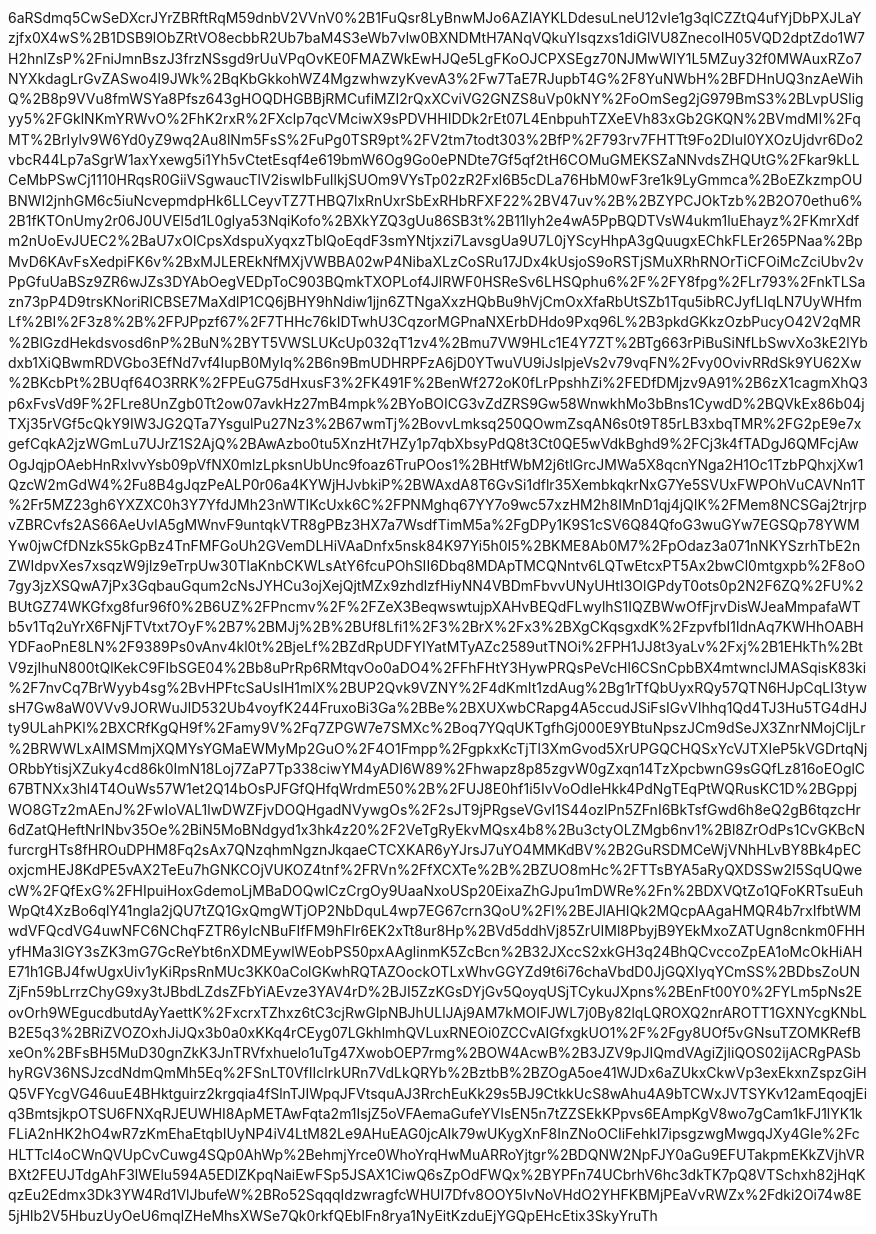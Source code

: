 6aRSdmq5CwSeDXcrJYrZBRftRqM59dnbV2VVnV0%2B1FuQsr8LyBnwMJo6AZlAYKLDdesuLneU12vIe1g3qlCZZtQ4ufYjDbPXJLaYzjfx0X4wS%2B1DSB9lObZRtVO8ecbbR2Ub7baM4S3eWb7vlw0BXNDMtH7ANqVQkuYIsqzxs1diGlVU8ZnecoIH05VQD2dptZdo1W7H2hnlZsP%2FniJmnBszJ3frzNSsgd9rUuVPqOvKE0FMAZWkEwHJQe5LgFKoOJCPXSEgz70NJMwWlY1L5MZuy32f0MWAuxRZo7NYXkdagLrGvZASwo4l9JWk%2BqKbGkkohWZ4MgzwhwzyKvevA3%2Fw7TaE7RJupbT4G%2F8YuNWbH%2BFDHnUQ3nzAeWihQ%2B8p9VVu8fmWSYa8Pfsz643gHOQDHGBBjRMCufiMZI2rQxXCviVG2GNZS8uVp0kNY%2FoOmSeg2jG979BmS3%2BLvpUSligyy5%2FGklNKmYRWvO%2FhK2rxR%2FXclp7qcVMciwX9sPDVHHIDDk2rEt07L4EnbpuhTZXeEVh83xGb2GKQN%2BVmdMI%2FqMT%2BrIylv9W6Yd0yZ9wq2Au8lNm5FsS%2FuPg0TSR9pt%2FV2tm7todt303%2BfP%2F793rv7FHTTt9Fo2DluI0YXOzUjdvr6Do2vbcR44Lp7aSgrW1axYxewg5i1Yh5vCtetEsqf4e619bmW6Og9Go0ePNDte7Gf5qf2tH6COMuGMEKSZaNNvdsZHQUtG%2Fkar9kLLCeMbPSwCj1110HRqsR0GiiVSgwaucTlV2iswIbFuIlkjSUOm9VYsTp02zR2Fxl6B5cDLa76HbM0wF3re1k9LyGmmca%2BoEZkzmpOUBNWI2jnhGM6c5iuNcvepmdpHk6LLCeyvTZ7THBQ7lxRnUxrSbExRHbRFXF22%2BV47uv%2B%2BZYPCJOkTzb%2B2O70ethu6%2B1fKTOnUmy2r06J0UVEl5d1L0glya53NqiKofo%2BXkYZQ3gUu86SB3t%2B11lyh2e4wA5PpBQDTVsW4ukm1luEhayz%2FKmrXdfm2nUoEvJUEC2%2BaU7xOlCpsXdspuXyqxzTblQoEqdF3smYNtjxzi7LavsgUa9U7L0jYScyHhpA3gQuugxEChkFLEr265PNaa%2BpMvD6KAvFsXedpiFK6v%2BxMJLEREkNfMXjVWBBA02wP4NibaXLzCoSRu17JDx4kUsjoS9oRSTjSMuXRhRNOrTiCFOiMcZciUbv2vPpGfuUaBSz9ZR6wJZs3DYAbOegVEDpToC903BQmkTXOPLof4JlRWF0HSReSv6LHSQphu6%2F%2FY8fpg%2FLr793%2FnkTLSazn73pP4D9trsKNoriRICBSE7MaXdlP1CQ6jBHY9hNdiw1jjn6ZTNgaXxzHQbBu9hVjCmOxXfaRbUtSZb1Tqu5ibRCJyfLIqLN7UyWHfmLf%2BI%2F3z8%2B%2FPJPpzf67%2F7THHc76kIDTwhU3CqzorMGPnaNXErbDHdo9Pxq96L%2B3pkdGKkzOzbPucyO42V2qMR%2BlGzdHekdsvosd6nP%2BuN%2BYT5VWSLUKcUp032qT1zv4%2Bmu7VW9HLc1E4Y7ZT%2BTg663rPiBuSiNfLbSwvXo3kE2lYbdxb1XiQBwmRDVGbo3EfNd7vf4IupB0MyIq%2B6n9BmUDHRPFzA6jD0YTwuVU9iJslpjeVs2v79vqFN%2Fvy0OvivRRdSk9YU62Xw%2BKcbPt%2BUqf64O3RRK%2FPEuG75dHxusF3%2FK491F%2BenWf272oK0fLrPpshhZi%2FEDfDMjzv9A91%2B6zX1cagmXhQ3p6xFvsVd9F%2FLre8UnZgb0Tt2ow07avkHz27mB4mpk%2BYoBOICG3vZdZRS9Gw58WnwkhMo3bBns1CywdD%2BQVkEx86b04jTXj35rVGf5cQkY9IW3JG2QTa7YsgulPu27Nz3%2B67wmTj%2BovvLmksq250QOwmZsqAN6s0t9T85rLB3xbqTMR%2FG2pE9e7xgefCqkA2jzWGmLu7UJrZ1S2AjQ%2BAwAzbo0tu5XnzHt7HZy1p7qbXbsyPdQ8t3Ct0QE5wVdkBghd9%2FCj3k4fTADgJ6QMFcjAwOgJqjpOAebHnRxlvvYsb09pVfNX0mlzLpksnUbUnc9foaz6TruPOos1%2BHtfWbM2j6tlGrcJMWa5X8qcnYNga2H1Oc1TzbPQhxjXw1QzcW2mGdW4%2Fu8B4gJqzPeALP0r06a4KYWjHJvbkiP%2BWAxdA8T6GvSi1dflr35XembkqkrNxG7Ye5SVUxFWPOhVuCAVNn1T%2Fr5MZ23gh6YXZXC0h3Y7YfdJMh23nWTIKcUxk6C%2FPNMghq67YY7o9wc57xzHM2h8IMnD1qj4jQIK%2FMem8NCSGaj2trjrpvZBRCvfs2AS66AeUvIA5gMWnvF9untqkVTR8gPBz3HX7a7WsdfTimM5a%2FgDPy1K9S1cSV6Q84QfoG3wuGYw7EGSQp78YWMYw0jwCfDNzkS5kGpBz4TnFMFGoUh2GVemDLHiVAaDnfx5nsk84K97Yi5h0I5%2BKME8Ab0M7%2FpOdaz3a071nNKYSzrhTbE2nZWIdpvXes7xsqzW9jlz9eTrpUw30TlaKnbCKWLsAtY6fcuPOhSII6Dbq8MDApTMCQNntv6LQTwEtcxPT5Ax2bwCl0mtgxpb%2F8oO7gy3jzXSQwA7jPx3GqbauGqum2cNsJYHCu3ojXejQjtMZx9zhdlzfHiyNN4VBDmFbvvUNyUHtI3OlGPdyT0ots0p2N2F6ZQ%2FU%2BUtGZ74WKGfxg8fur96f0%2B6UZ%2FPncmv%2F%2FZeX3BeqwswtujpXAHvBEQdFLwylhS1IQZBWwOfFjrvDisWJeaMmpafaWTb5v1Tq2uYrX6FNjFTVtxt7OyF%2B7%2BMJj%2B%2BUf8Lfi1%2F3%2BrX%2Fx3%2BXgCKqsgxdK%2FzpvfbI1ldnAq7KWHhOABHYDFaoPnE8LN%2F9389Ps0vAnv4kl0t%2BjeLf%2BZdRpUDFYIYatMTyAZc2589utTNOi%2FPH1JJ8t3yaLv%2Fxj%2B1EHkTh%2BtV9zjIhuN800tQlKekC9FIbSGE04%2Bb8uPrRp6RMtqvOo0aDO4%2FFhFHtY3HywPRQsPeVcHl6CSnCpbBX4mtwnclJMASqisK83ki%2F7nvCq7BrWyyb4sg%2BvHPFtcSaUsIH1mlX%2BUP2Qvk9VZNY%2F4dKmIt1zdAug%2Bg1rTfQbUyxRQy57QTN6HJpCqLI3tywsH7Gw8aW0VVv9JORWuJlD532Ub4voyfK244FruxoBi3Ga%2BBe%2BXUXwbCRapg4A5ccudJSiFsIGvVIhhq1Qd4TJ3Hu5TG4dHJty9ULahPKl%2BXCRfKgQH9f%2Famy9V%2Fq7ZPGW7e7SMXc%2Boq7YQqUKTgfhGj000E9YBtuNpszJCm9dSeJX3ZnrNMojCljLr%2BRWWLxAIMSMmjXQMYsYGMaEWMyMp2GuO%2F4O1Fmpp%2FgpkxKcTjTl3XmGvod5XrUPGQCHQSxYcVJTXIeP5kVGDrtqNjORbbYtisjXZuky4cd86k0ImN18Loj7ZaP7Tp338ciwYM4yADI6W89%2Fhwapz8p85zgvW0gZxqn14TzXpcbwnG9sGQfLz816oEOglC67BTNXx3hl4T4OuWs57W1et2Q14bOsPJFGfQHfqWrdmE50%2B%2FUJ8E0hf1i5IvVoOdIeHkk4PdNgTEqPtWQRusKC1D%2BGppjWO8GTz2mAEnJ%2FwIoVAL1lwDWZFjvDOQHgadNVywgOs%2F2sJT9jPRgseVGvI1S44ozlPn5ZFnI6BkTsfGwd6h8eQ2gB6tqzcHr6dZatQHeftNrINbv35Oe%2BiN5MoBNdgyd1x3hk4z20%2F2VeTgRyEkvMQsx4b8%2Bu3ctyOLZMgb6nv1%2Bl8ZrOdPs1CvGKBcNfurcrgHTs8fHROuDPHM8Fq2sAx7QNzqhmNgznJkqaeCTCXKAR6yYJrsJ7uYO4MMKdBV%2B2GuRSDMCeWjVNhHLvBY8Bk4pECoxjcmHEJ8KdPE5vAX2TeEu7hGNKCOjVUKOZ4tnf%2FRVn%2FfXCXTe%2B%2BZUO8mHc%2FTTsBYA5aRyQXDSSw2I5SqUQwecW%2FQfExG%2FHIpuiHoxGdemoLjMBaDOQwlCzCrgOy9UaaNxoUSp20EixaZhGJpu1mDWRe%2Fn%2BDXVQtZo1QFoKRTsuEuhWpQt4XzBo6qlY41ngla2jQU7tZQ1GxQmgWTjOP2NbDquL4wp7EG67crn3QoU%2Fl%2BEJlAHIQk2MQcpAAgaHMQR4b7rxIfbtWMwdVFQcdVG4uwNFC6NChqFZTR6yIcNBuFIfFM9hFlr6EK2xTt8ur8Hp%2BVd5ddhVj85ZrUIMl8PbyjB9YEkMxoZATUgn8cnkm0FHHyfHMa3lGY3sZK3mG7GcReYbt6nXDMEywlWEobPS50pxAAglinmK5ZcBcn%2B32JXccS2xkGH3q24BhQCvccoZpEA1oMcOkHiAHE71h1GBJ4fwUgxUiv1yKiRpsRnMUc3KK0aColGKwhRQTAZOockOTLxWhvGGYZd9t6i76chaVbdD0JjGQXIyqYCmSS%2BDbsZoUNZjFn59bLrrzChyG9xy3tJBbdLZdsZFbYiAEvze3YAV4rD%2BJI5ZzKGsDYjGv5QoyqUSjTCykuJXpns%2BEnFt00Y0%2FYLm5pNs2EovOrh9WEgucdbutdAyYaettK%2FxcrxTZhxz6tC3cjRwGlpNBJhULlJAj9AM7kMOIFJWL7j0By82lqLQROXQ2nrAROTT1GXNYcgKNbLB2E5q3%2BRiZVOZOxhJiJQx3b0a0xKKq4rCEyg07LGkhlmhQVLuxRNEOi0ZCCvAIGfxgkUO1%2F%2Fgy8UOf5vGNsuTZOMKRefBxeOn%2BFsBH5MuD30gnZkK3JnTRVfxhuelo1uTg47XwobOEP7rmg%2BOW4AcwB%2B3JZV9pJIQmdVAgiZjIiQOS02ijACRgPASbhyRGV36NSJzcdNdmQmMh5Eq%2FSnLT0VfIIclrkURn7VdLkQRYb%2BztbB%2BZOgA5oe41WJDx6aZUkxCkwVp3exEkxnZspzGiHQ5VFYcgVG46uuE4BHktguirz2krgqia4fSlnTJIWpqJFVtsquAJ3RrchEuKk29s5BJ9CtkkUcS8wAhu4A9bTCWxJVTSYKv12amEqoqjEiq3BmtsjkpOTSU6FNXqRJEUWHI8ApMETAwFqta2m1IsjZ5oVFAemaGufeYVIsEN5n7tZZSEkKPpvs6EAmpKgV8wo7gCam1kFJ1lYK1kFLiA2nHK2hO4wR7zKmEhaEtqbIUyNP4iV4LtM82Le9AHuEAG0jcAIk79wUKygXnF8InZNoOCIiFehkI7ipsgzwgMwgqJXy4GIe%2FcHLTTcl4oCWnQVUpCvCuwg4SQp0AhWp%2BehmjYrce0WhoYrqHwMuARRoYjtgr%2BDQNW2NpFJY0aGu9EFUTakpmEKkZVjhVRBXt2FEUJTdgAhF3lWElu594A5EDlZKpqNaiEwFSp5JSAX1CiwQ6sZpOdFWQx%2BYPFn74UCbrhV6hc3dkTK7pQ8VTSchxh82jHqKqzEu2Edmx3Dk3YW4Rd1VlJbufeW%2BRo52SqqqIdzwragfcWHUI7Dfv8OOY5IvNoVHdO2YHFKBMjPEaVvRWZx%2Fdki2Oi74w8E5jHlb2V5HbuzUyOeU6mqlZHeMhsXWSe7Qk0rkfQEblFn8rya1NyEitKzduEjYGQpEHcEtix3SkyYruTh